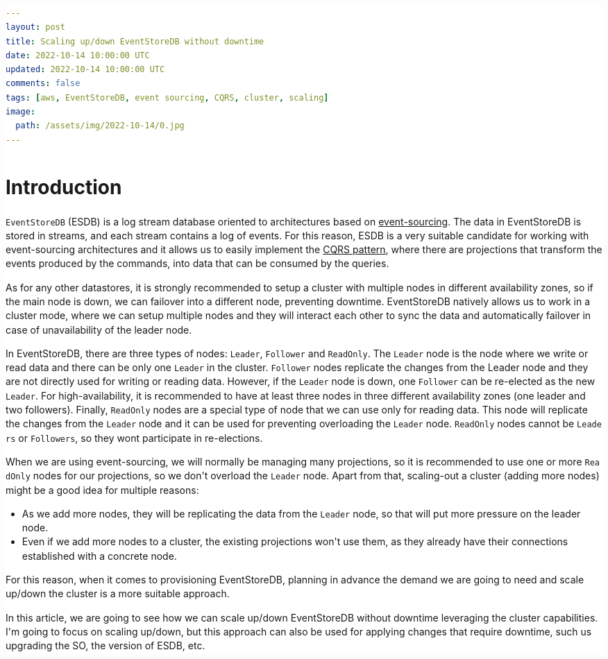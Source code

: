 ```yaml
---
layout: post
title: Scaling up/down EventStoreDB without downtime
date: 2022-10-14 10:00:00 UTC
updated: 2022-10-14 10:00:00 UTC
comments: false
tags: [aws, EventStoreDB, event sourcing, CQRS, cluster, scaling]
image:
  path: /assets/img/2022-10-14/0.jpg
---
```


# Introduction

`EventStoreDB` (ESDB) is a log stream database oriented to architectures based on [event-sourcing](https://martinfowler.com/eaaDev/EventSourcing.html). The data in EventStoreDB is stored in streams, and each stream contains a log of events. For this reason, ESDB is a very suitable candidate for working with event-sourcing architectures and it allows us to easily implement the [CQRS pattern](https://martinfowler.com/bliki/CQRS.html), where there are projections that transform the events produced by the commands, into data that can be consumed by the queries.

As for any other datastores, it is strongly recommended to setup a cluster with multiple nodes in different availability zones, so if the main node is down, we can failover into a different node, preventing downtime. EventStoreDB natively allows us to work in a cluster mode, where we can setup multiple nodes and they will interact each other to sync the data and automatically failover in case of unavailability of the leader node.

In EventStoreDB, there are three types of nodes: `Leader`, `Follower` and `ReadOnly`. The `Leader` node is the node where we write or read data and there can be only one `Leader` in the cluster. `Follower` nodes replicate the changes from the Leader node and they are not directly used for writing or reading data. However, if the `Leader` node is down, one `Follower` can be re-elected as the new `Leader`. For high-availability, it is recommended to have at least three nodes in three different availability zones (one leader and two followers). Finally, `ReadOnly` nodes are a special type of node that we can use only for reading data. This node will replicate the changes from the `Leader` node and it can be used for preventing overloading the `Leader` node. `ReadOnly` nodes cannot be `Leaders` or `Followers`, so they wont participate in re-elections.

When we are using event-sourcing, we will normally be managing many projections, so it is recommended to use one or more `ReadOnly` nodes for our projections, so we don't overload the `Leader` node. Apart from that, scaling-out a cluster (adding more nodes) might be a good idea for multiple reasons:

- As we add more nodes, they will be replicating the data from the `Leader` node, so that will put more pressure on the leader node.
- Even if we add more nodes to a cluster, the existing projections won't use them, as they already have their connections established with a concrete node.

For this reason, when it comes to provisioning EventStoreDB, planning in advance the demand we are going to need and scale up/down the cluster is a more suitable approach.

In this article, we are going to see how we can scale up/down EventStoreDB without downtime leveraging the cluster capabilities. I'm going to focus on scaling up/down, but this approach can also be used for applying changes that require downtime, such us upgrading the SO, the version of ESDB, etc.
